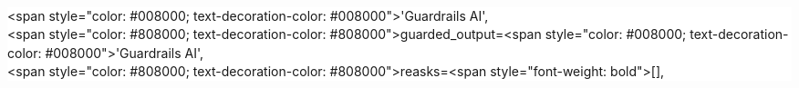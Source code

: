 <span style=\"color: #008000; text-decoration-color: #008000\">'Guardrails AI'</span>,<br />                    <span style=\"color: #808000; text-decoration-color: #808000\">guarded_output</span>=<span style=\"color: #008000; text-decoration-color: #008000\">'Guardrails AI'</span>,<br />                    <span style=\"color: #808000; text-decoration-color: #808000\">reasks</span>=<span style=\"font-weight: bold\">[]</span>,<br />